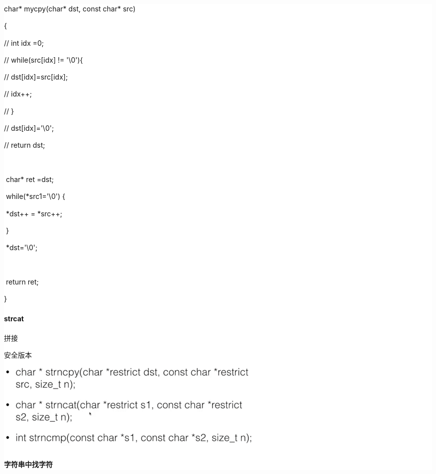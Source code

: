  

char* mycpy(char* dst, const char* src)

{

//   int idx =0;

//   while(src[idx] != '\0'){

//      dst[idx]=src[idx];

//      idx++;

//   }

//   dst[idx]='\0';

// return dst;

​    

​    char* ret =dst;

​    while(*src1='\0') {

​       *dst++ = *src++;

​    }

​    *dst='\0';

​    

​    return ret;

 

}

 

#### strcat 

拼接

 

安全版本

![img](../../myC/resource/img/clip_image235.png)

 

#### 字符串中找字符
